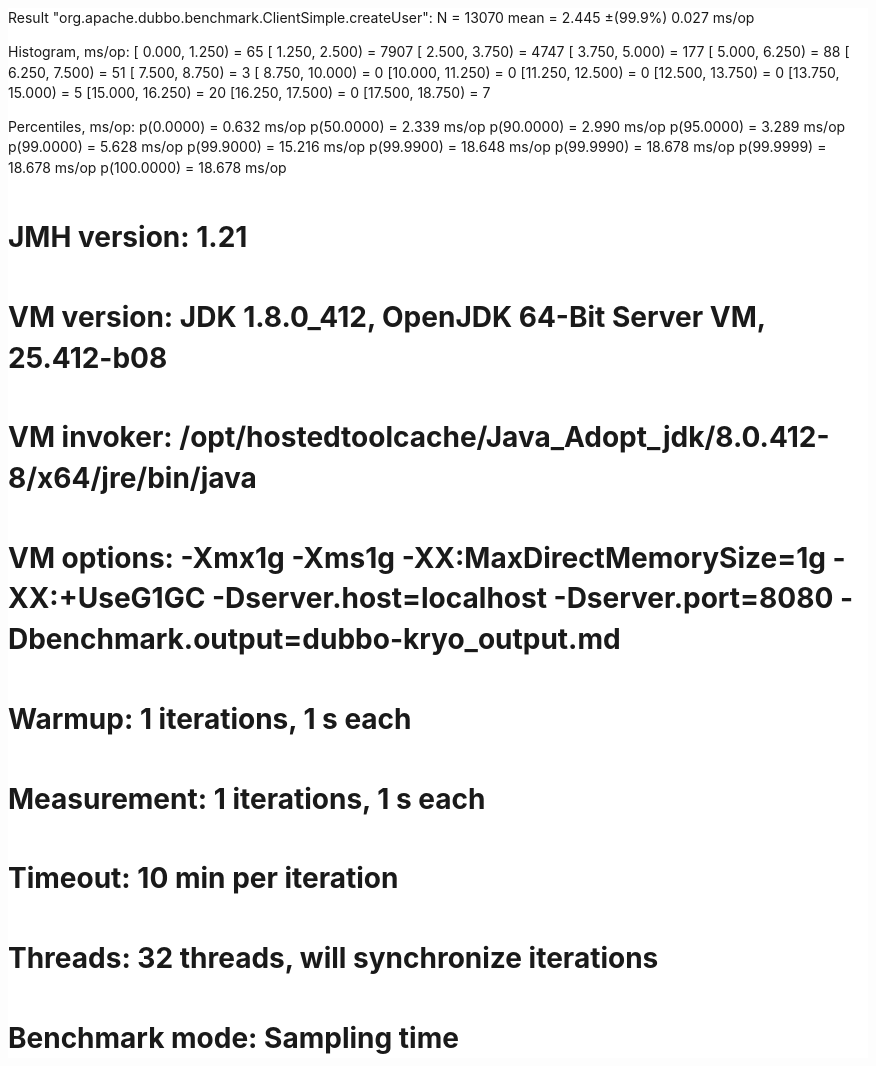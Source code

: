 

Result "org.apache.dubbo.benchmark.ClientSimple.createUser":
  N = 13070
  mean =      2.445 ±(99.9%) 0.027 ms/op

  Histogram, ms/op:
    [ 0.000,  1.250) = 65 
    [ 1.250,  2.500) = 7907 
    [ 2.500,  3.750) = 4747 
    [ 3.750,  5.000) = 177 
    [ 5.000,  6.250) = 88 
    [ 6.250,  7.500) = 51 
    [ 7.500,  8.750) = 3 
    [ 8.750, 10.000) = 0 
    [10.000, 11.250) = 0 
    [11.250, 12.500) = 0 
    [12.500, 13.750) = 0 
    [13.750, 15.000) = 5 
    [15.000, 16.250) = 20 
    [16.250, 17.500) = 0 
    [17.500, 18.750) = 7 

  Percentiles, ms/op:
      p(0.0000) =      0.632 ms/op
     p(50.0000) =      2.339 ms/op
     p(90.0000) =      2.990 ms/op
     p(95.0000) =      3.289 ms/op
     p(99.0000) =      5.628 ms/op
     p(99.9000) =     15.216 ms/op
     p(99.9900) =     18.648 ms/op
     p(99.9990) =     18.678 ms/op
     p(99.9999) =     18.678 ms/op
    p(100.0000) =     18.678 ms/op


# JMH version: 1.21
# VM version: JDK 1.8.0_412, OpenJDK 64-Bit Server VM, 25.412-b08
# VM invoker: /opt/hostedtoolcache/Java_Adopt_jdk/8.0.412-8/x64/jre/bin/java
# VM options: -Xmx1g -Xms1g -XX:MaxDirectMemorySize=1g -XX:+UseG1GC -Dserver.host=localhost -Dserver.port=8080 -Dbenchmark.output=dubbo-kryo_output.md
# Warmup: 1 iterations, 1 s each
# Measurement: 1 iterations, 1 s each
# Timeout: 10 min per iteration
# Threads: 32 threads, will synchronize iterations
# Benchmark mode: Sampling time